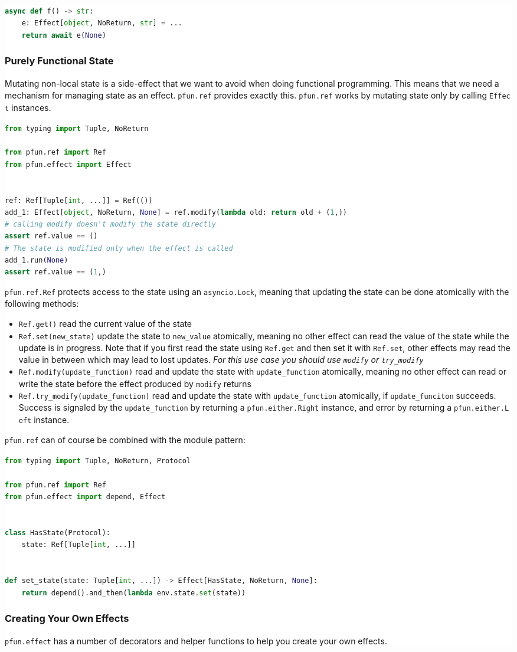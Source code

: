 ```python
async def f() -> str:
    e: Effect[object, NoReturn, str] = ...
    return await e(None)
```

### Purely Functional State
Mutating non-local state is a side-effect that we want to avoid when doing functional programming. This means that we need a mechanism for managing state as an effect. `pfun.ref` provides exactly this. `pfun.ref` works by mutating state only by calling `Effect` instances.

```python
from typing import Tuple, NoReturn

from pfun.ref import Ref
from pfun.effect import Effect


ref: Ref[Tuple[int, ...]] = Ref(())
add_1: Effect[object, NoReturn, None] = ref.modify(lambda old: return old + (1,))
# calling modify doesn't modify the state directly
assert ref.value == ()
# The state is modified only when the effect is called
add_1.run(None)
assert ref.value == (1,)
```
`pfun.ref.Ref` protects access to the state using an `asyncio.Lock`, meaning that updating the state can be done atomically with the following methods:

- `Ref.get()` read the current value of the state
- `Ref.set(new_state)` update the state to `new_value` atomically, meaning no other effect can read the value of the state while the update is in progress. Note that if you first read the state using `Ref.get` and then set it with `Ref.set`, other effects may read the value in between which may lead to lost updates. _For this use case you should use `modify` or `try_modify`_
- `Ref.modify(update_function)` read and update the state with `update_function` atomically, meaning no other effect can read or write the state before the effect produced by `modify` returns
- `Ref.try_modify(update_function)` read and update the state with `update_function` atomically, if `update_funciton` succeeds. Success is signaled by the `update_function` by returning a `pfun.either.Right` instance, and error by returning a `pfun.either.Left` instance.

`pfun.ref` can of course be combined with the module pattern:
```python
from typing import Tuple, NoReturn, Protocol

from pfun.ref import Ref
from pfun.effect import depend, Effect


class HasState(Protocol):
    state: Ref[Tuple[int, ...]]


def set_state(state: Tuple[int, ...]) -> Effect[HasState, NoReturn, None]:
    return depend().and_then(lambda env.state.set(state))
```
### Creating Your Own Effects
`pfun.effect` has a number of decorators and helper functions to help you create
your own effects.
